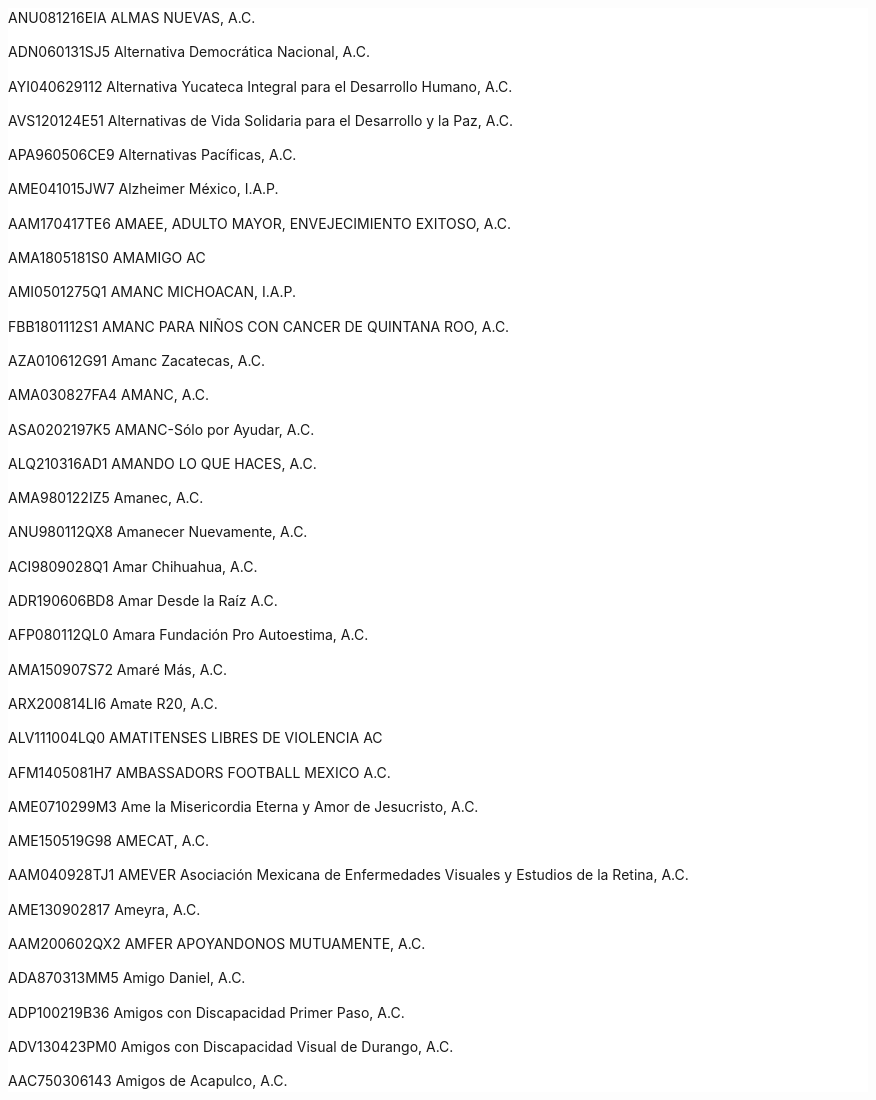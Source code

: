 ANU081216EIA ALMAS NUEVAS, A.C.

ADN060131SJ5 Alternativa Democrática Nacional, A.C.

AYI040629112 Alternativa Yucateca Integral para el Desarrollo Humano, A.C.

AVS120124E51 Alternativas de Vida Solidaria para el Desarrollo y la Paz, A.C.

APA960506CE9 Alternativas Pacíficas, A.C.

AME041015JW7 Alzheimer México, I.A.P.

AAM170417TE6 AMAEE, ADULTO MAYOR, ENVEJECIMIENTO EXITOSO, A.C.

AMA1805181S0 AMAMIGO AC

AMI0501275Q1 AMANC MICHOACAN, I.A.P.

FBB1801112S1 AMANC PARA NIÑOS CON CANCER DE QUINTANA ROO, A.C.

AZA010612G91 Amanc Zacatecas, A.C.

AMA030827FA4 AMANC, A.C.

ASA0202197K5 AMANC-Sólo por Ayudar, A.C.

ALQ210316AD1 AMANDO LO QUE HACES, A.C.

AMA980122IZ5 Amanec, A.C.

ANU980112QX8 Amanecer Nuevamente, A.C.

ACI9809028Q1 Amar Chihuahua, A.C.

ADR190606BD8 Amar Desde la Raíz A.C.

AFP080112QL0 Amara Fundación Pro Autoestima, A.C.

AMA150907S72 Amaré Más, A.C.

ARX200814LI6 Amate R20, A.C.

ALV111004LQ0 AMATITENSES LIBRES DE VIOLENCIA AC

AFM1405081H7 AMBASSADORS FOOTBALL MEXICO A.C.

AME0710299M3 Ame la Misericordia Eterna y Amor de Jesucristo, A.C.

AME150519G98 AMECAT, A.C.

AAM040928TJ1 AMEVER Asociación Mexicana de Enfermedades Visuales y Estudios de la Retina,
A.C.

AME130902817 Ameyra, A.C.

AAM200602QX2 AMFER APOYANDONOS MUTUAMENTE, A.C.

ADA870313MM5 Amigo Daniel, A.C.

ADP100219B36 Amigos con Discapacidad Primer Paso, A.C.

ADV130423PM0 Amigos con Discapacidad Visual de Durango, A.C.

AAC750306143 Amigos de Acapulco, A.C.
